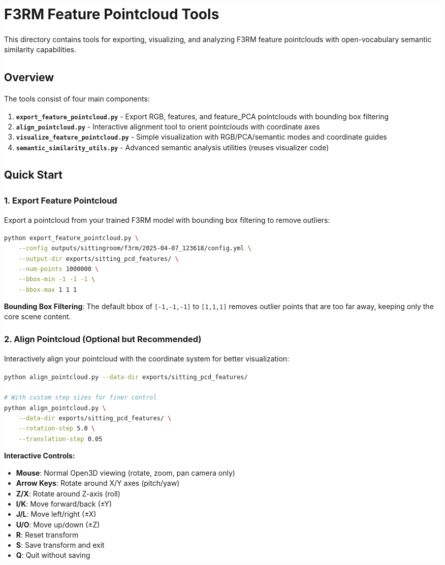 # F3RM Feature Pointcloud Tools

This directory contains tools for exporting, visualizing, and analyzing F3RM feature pointclouds with open-vocabulary semantic similarity capabilities.

## Overview

The tools consist of four main components:

1. **`export_feature_pointcloud.py`** - Export RGB, features, and feature_PCA pointclouds with bounding box filtering
2. **`align_pointcloud.py`** - Interactive alignment tool to orient pointclouds with coordinate axes
3. **`visualize_feature_pointcloud.py`** - Simple visualization with RGB/PCA/semantic modes and coordinate guides
4. **`semantic_similarity_utils.py`** - Advanced semantic analysis utilities (reuses visualizer code)

## Quick Start

### 1. Export Feature Pointcloud

Export a pointcloud from your trained F3RM model with bounding box filtering to remove outliers:

```bash
python export_feature_pointcloud.py \
    --config outputs/sittingroom/f3rm/2025-04-07_123618/config.yml \
    --output-dir exports/sitting_pcd_features/ \
    --num-points 1000000 \
    --bbox-min -1 -1 -1 \
    --bbox-max 1 1 1
```

**Bounding Box Filtering**: The default bbox of `[-1,-1,-1]` to `[1,1,1]` removes outlier points that are too far away, keeping only the core scene content.

### 2. Align Pointcloud (Optional but Recommended)

Interactively align your pointcloud with the coordinate system for better visualization:

```bash
python align_pointcloud.py --data-dir exports/sitting_pcd_features/

# With custom step sizes for finer control
python align_pointcloud.py \
    --data-dir exports/sitting_pcd_features/ \
    --rotation-step 5.0 \
    --translation-step 0.05
```

**Interactive Controls:**
- **Mouse**: Normal Open3D viewing (rotate, zoom, pan camera only)
- **Arrow Keys**: Rotate around X/Y axes (pitch/yaw)
- **Z/X**: Rotate around Z-axis (roll)
- **I/K**: Move forward/back (±Y)
- **J/L**: Move left/right (±X)
- **U/O**: Move up/down (±Z)
- **R**: Reset transform
- **S**: Save transform and exit
- **Q**: Quit without saving
